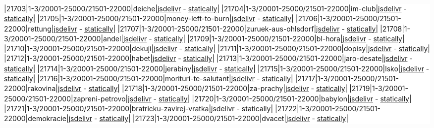 |21703|1-3/20001-25000/21501-22000|deiche|[jsdelivr](https://cdn.jsdelivr.net/gh/dbchord/png-old-c-1110x370_1-3/20001-25000/21501-22000/deiche.png) - [statically](https://cdn.statically.io/gh/dbchord/png-old-c-1110x370_1-3/img/20001-25000/21501-22000/deiche.png)|
|21704|1-3/20001-25000/21501-22000|im-club|[jsdelivr](https://cdn.jsdelivr.net/gh/dbchord/png-old-c-1110x370_1-3/20001-25000/21501-22000/im-club.png) - [statically](https://cdn.statically.io/gh/dbchord/png-old-c-1110x370_1-3/img/20001-25000/21501-22000/im-club.png)|
|21705|1-3/20001-25000/21501-22000|money-left-to-burn|[jsdelivr](https://cdn.jsdelivr.net/gh/dbchord/png-old-c-1110x370_1-3/20001-25000/21501-22000/money-left-to-burn.png) - [statically](https://cdn.statically.io/gh/dbchord/png-old-c-1110x370_1-3/img/20001-25000/21501-22000/money-left-to-burn.png)|
|21706|1-3/20001-25000/21501-22000|rettung|[jsdelivr](https://cdn.jsdelivr.net/gh/dbchord/png-old-c-1110x370_1-3/20001-25000/21501-22000/rettung.png) - [statically](https://cdn.statically.io/gh/dbchord/png-old-c-1110x370_1-3/img/20001-25000/21501-22000/rettung.png)|
|21707|1-3/20001-25000/21501-22000|zuruek-aus-ohlsdorf|[jsdelivr](https://cdn.jsdelivr.net/gh/dbchord/png-old-c-1110x370_1-3/20001-25000/21501-22000/zuruek-aus-ohlsdorf.png) - [statically](https://cdn.statically.io/gh/dbchord/png-old-c-1110x370_1-3/img/20001-25000/21501-22000/zuruek-aus-ohlsdorf.png)|
|21708|1-3/20001-25000/21501-22000|andel|[jsdelivr](https://cdn.jsdelivr.net/gh/dbchord/png-old-c-1110x370_1-3/20001-25000/21501-22000/andel.png) - [statically](https://cdn.statically.io/gh/dbchord/png-old-c-1110x370_1-3/img/20001-25000/21501-22000/andel.png)|
|21709|1-3/20001-25000/21501-22000|bl-hora|[jsdelivr](https://cdn.jsdelivr.net/gh/dbchord/png-old-c-1110x370_1-3/20001-25000/21501-22000/bl-hora.png) - [statically](https://cdn.statically.io/gh/dbchord/png-old-c-1110x370_1-3/img/20001-25000/21501-22000/bl-hora.png)|
|21710|1-3/20001-25000/21501-22000|dekuji|[jsdelivr](https://cdn.jsdelivr.net/gh/dbchord/png-old-c-1110x370_1-3/20001-25000/21501-22000/dekuji.png) - [statically](https://cdn.statically.io/gh/dbchord/png-old-c-1110x370_1-3/img/20001-25000/21501-22000/dekuji.png)|
|21711|1-3/20001-25000/21501-22000|dopisy|[jsdelivr](https://cdn.jsdelivr.net/gh/dbchord/png-old-c-1110x370_1-3/20001-25000/21501-22000/dopisy.png) - [statically](https://cdn.statically.io/gh/dbchord/png-old-c-1110x370_1-3/img/20001-25000/21501-22000/dopisy.png)|
|21712|1-3/20001-25000/21501-22000|habet|[jsdelivr](https://cdn.jsdelivr.net/gh/dbchord/png-old-c-1110x370_1-3/20001-25000/21501-22000/habet.png) - [statically](https://cdn.statically.io/gh/dbchord/png-old-c-1110x370_1-3/img/20001-25000/21501-22000/habet.png)|
|21713|1-3/20001-25000/21501-22000|jaro-desate|[jsdelivr](https://cdn.jsdelivr.net/gh/dbchord/png-old-c-1110x370_1-3/20001-25000/21501-22000/jaro-desate.png) - [statically](https://cdn.statically.io/gh/dbchord/png-old-c-1110x370_1-3/img/20001-25000/21501-22000/jaro-desate.png)|
|21714|1-3/20001-25000/21501-22000|jerabiny|[jsdelivr](https://cdn.jsdelivr.net/gh/dbchord/png-old-c-1110x370_1-3/20001-25000/21501-22000/jerabiny.png) - [statically](https://cdn.statically.io/gh/dbchord/png-old-c-1110x370_1-3/img/20001-25000/21501-22000/jerabiny.png)|
|21715|1-3/20001-25000/21501-22000|lsko|[jsdelivr](https://cdn.jsdelivr.net/gh/dbchord/png-old-c-1110x370_1-3/20001-25000/21501-22000/lsko.png) - [statically](https://cdn.statically.io/gh/dbchord/png-old-c-1110x370_1-3/img/20001-25000/21501-22000/lsko.png)|
|21716|1-3/20001-25000/21501-22000|morituri-te-salutant|[jsdelivr](https://cdn.jsdelivr.net/gh/dbchord/png-old-c-1110x370_1-3/20001-25000/21501-22000/morituri-te-salutant.png) - [statically](https://cdn.statically.io/gh/dbchord/png-old-c-1110x370_1-3/img/20001-25000/21501-22000/morituri-te-salutant.png)|
|21717|1-3/20001-25000/21501-22000|rakovina|[jsdelivr](https://cdn.jsdelivr.net/gh/dbchord/png-old-c-1110x370_1-3/20001-25000/21501-22000/rakovina.png) - [statically](https://cdn.statically.io/gh/dbchord/png-old-c-1110x370_1-3/img/20001-25000/21501-22000/rakovina.png)|
|21718|1-3/20001-25000/21501-22000|za-prachy|[jsdelivr](https://cdn.jsdelivr.net/gh/dbchord/png-old-c-1110x370_1-3/20001-25000/21501-22000/za-prachy.png) - [statically](https://cdn.statically.io/gh/dbchord/png-old-c-1110x370_1-3/img/20001-25000/21501-22000/za-prachy.png)|
|21719|1-3/20001-25000/21501-22000|zapreni-petrovo|[jsdelivr](https://cdn.jsdelivr.net/gh/dbchord/png-old-c-1110x370_1-3/20001-25000/21501-22000/zapreni-petrovo.png) - [statically](https://cdn.statically.io/gh/dbchord/png-old-c-1110x370_1-3/img/20001-25000/21501-22000/zapreni-petrovo.png)|
|21720|1-3/20001-25000/21501-22000|babylon|[jsdelivr](https://cdn.jsdelivr.net/gh/dbchord/png-old-c-1110x370_1-3/20001-25000/21501-22000/babylon.png) - [statically](https://cdn.statically.io/gh/dbchord/png-old-c-1110x370_1-3/img/20001-25000/21501-22000/babylon.png)|
|21721|1-3/20001-25000/21501-22000|bratricku-zavirej-vratka|[jsdelivr](https://cdn.jsdelivr.net/gh/dbchord/png-old-c-1110x370_1-3/20001-25000/21501-22000/bratricku-zavirej-vratka.png) - [statically](https://cdn.statically.io/gh/dbchord/png-old-c-1110x370_1-3/img/20001-25000/21501-22000/bratricku-zavirej-vratka.png)|
|21722|1-3/20001-25000/21501-22000|demokracie|[jsdelivr](https://cdn.jsdelivr.net/gh/dbchord/png-old-c-1110x370_1-3/20001-25000/21501-22000/demokracie.png) - [statically](https://cdn.statically.io/gh/dbchord/png-old-c-1110x370_1-3/img/20001-25000/21501-22000/demokracie.png)|
|21723|1-3/20001-25000/21501-22000|dvacet|[jsdelivr](https://cdn.jsdelivr.net/gh/dbchord/png-old-c-1110x370_1-3/20001-25000/21501-22000/dvacet.png) - [statically](https://cdn.statically.io/gh/dbchord/png-old-c-1110x370_1-3/img/20001-25000/21501-22000/dvacet.png)|